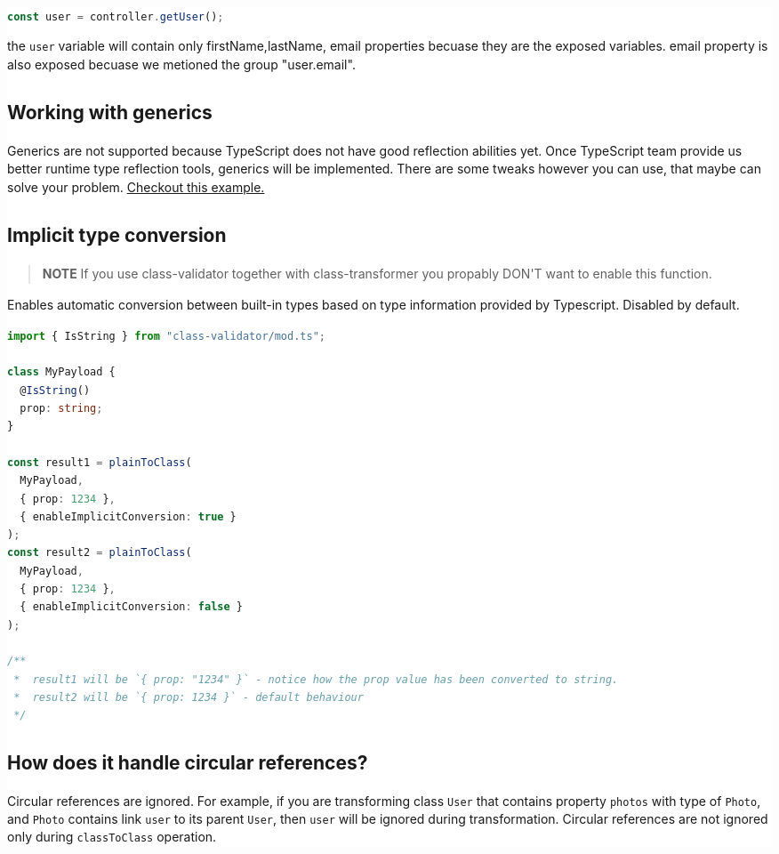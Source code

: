 ```typescript
const user = controller.getUser();
```

the `user` variable will contain only firstName,lastName, email properties
becuase they are the exposed variables. email property is also exposed becuase
we metioned the group "user.email".

## Working with generics

Generics are not supported because TypeScript does not have good reflection
abilities yet. Once TypeScript team provide us better runtime type reflection
tools, generics will be implemented. There are some tweaks however you can use,
that maybe can solve your problem.
[Checkout this example.](https://github.com/pleerock/class-transformer/tree/master/sample/sample4-generics)

## Implicit type conversion

> **NOTE** If you use class-validator together with class-transformer you
> propably DON'T want to enable this function.

Enables automatic conversion between built-in types based on type information
provided by Typescript. Disabled by default.

```ts
import { IsString } from "class-validator/mod.ts";

class MyPayload {
  @IsString()
  prop: string;
}

const result1 = plainToClass(
  MyPayload,
  { prop: 1234 },
  { enableImplicitConversion: true }
);
const result2 = plainToClass(
  MyPayload,
  { prop: 1234 },
  { enableImplicitConversion: false }
);

/**
 *  result1 will be `{ prop: "1234" }` - notice how the prop value has been converted to string.
 *  result2 will be `{ prop: 1234 }` - default behaviour
 */
```

## How does it handle circular references?

Circular references are ignored. For example, if you are transforming class
`User` that contains property `photos` with type of `Photo`, and `Photo`
contains link `user` to its parent `User`, then `user` will be ignored during
transformation. Circular references are not ignored only during `classToClass`
operation.
